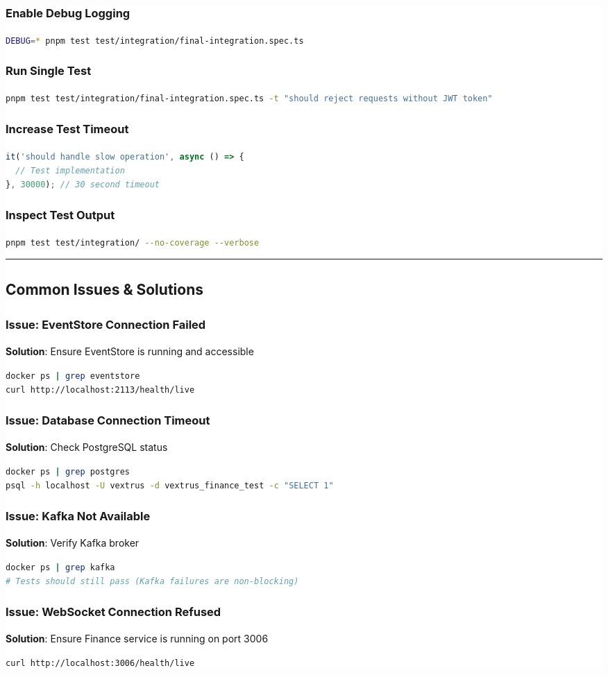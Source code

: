 ### Enable Debug Logging
```bash
DEBUG=* pnpm test test/integration/final-integration.spec.ts
```

### Run Single Test
```bash
pnpm test test/integration/final-integration.spec.ts -t "should reject requests without JWT token"
```

### Increase Test Timeout
```typescript
it('should handle slow operation', async () => {
  // Test implementation
}, 30000); // 30 second timeout
```

### Inspect Test Output
```bash
pnpm test test/integration/ --no-coverage --verbose
```

---

## Common Issues & Solutions

### Issue: EventStore Connection Failed
**Solution**: Ensure EventStore is running and accessible
```bash
docker ps | grep eventstore
curl http://localhost:2113/health/live
```

### Issue: Database Connection Timeout
**Solution**: Check PostgreSQL status
```bash
docker ps | grep postgres
psql -h localhost -U vextrus -d vextrus_finance_test -c "SELECT 1"
```

### Issue: Kafka Not Available
**Solution**: Verify Kafka broker
```bash
docker ps | grep kafka
# Tests should still pass (Kafka failures are non-blocking)
```

### Issue: WebSocket Connection Refused
**Solution**: Ensure Finance service is running on port 3006
```bash
curl http://localhost:3006/health/live
```
